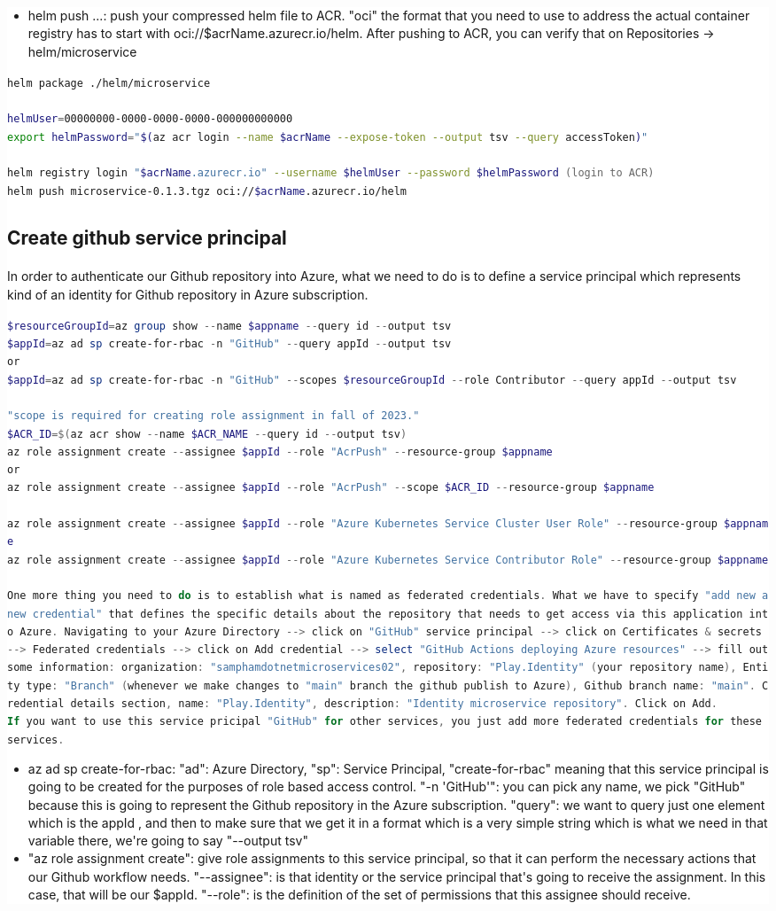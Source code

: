 - helm push ...: push your compressed helm file to ACR. "oci" the format that you need to use to address the actual container
registry has to start with oci://$acrName.azurecr.io/helm. After pushing to ACR, you can verify that on Repositories -> 
helm/microservice

```zsh
helm package ./helm/microservice

helmUser=00000000-0000-0000-0000-000000000000
export helmPassword="$(az acr login --name $acrName --expose-token --output tsv --query accessToken)"

helm registry login "$acrName.azurecr.io" --username $helmUser --password $helmPassword (login to ACR)
helm push microservice-0.1.3.tgz oci://$acrName.azurecr.io/helm
```

## Create github service principal
In order to authenticate our Github repository into Azure, what we need to do is to define a service principal
which represents kind of an identity for Github repository in Azure subscription.
```powershell
$resourceGroupId=az group show --name $appname --query id --output tsv
$appId=az ad sp create-for-rbac -n "GitHub" --query appId --output tsv
or
$appId=az ad sp create-for-rbac -n "GitHub" --scopes $resourceGroupId --role Contributor --query appId --output tsv

"scope is required for creating role assignment in fall of 2023."
$ACR_ID=$(az acr show --name $ACR_NAME --query id --output tsv)
az role assignment create --assignee $appId --role "AcrPush" --resource-group $appname
or
az role assignment create --assignee $appId --role "AcrPush" --scope $ACR_ID --resource-group $appname

az role assignment create --assignee $appId --role "Azure Kubernetes Service Cluster User Role" --resource-group $appname
az role assignment create --assignee $appId --role "Azure Kubernetes Service Contributor Role" --resource-group $appname

One more thing you need to do is to establish what is named as federated credentials. What we have to specify "add new a new credential" that defines the specific details about the repository that needs to get access via this application into Azure. Navigating to your Azure Directory --> click on "GitHub" service principal --> click on Certificates & secrets --> Federated credentials --> click on Add credential --> select "GitHub Actions deploying Azure resources" --> fill out some information: organization: "samphamdotnetmicroservices02", repository: "Play.Identity" (your repository name), Entity type: "Branch" (whenever we make changes to "main" branch the github publish to Azure), Github branch name: "main". Credential details section, name: "Play.Identity", description: "Identity microservice repository". Click on Add. 
If you want to use this service pricipal "GitHub" for other services, you just add more federated credentials for these services.
```
- az ad sp create-for-rbac: "ad": Azure Directory, "sp": Service Principal, "create-for-rbac" meaning that this service principal is going to be created for the purposes of role based access control. "-n 'GitHub'":  you can pick any name, we pick "GitHub" because this is going to represent the Github repository in the Azure subscription. "query": we want to query just one element which is the appId , and then to make sure that we get it in a format which is a very simple string which is what we need in that variable there, we're going to say "--output tsv"
- "az role assignment create": give role assignments to this service principal, so that it can perform the necessary actions that our Github workflow needs. "--assignee": is that identity or the service principal that's going to receive the assignment. In this case, that will be our $appId. "--role": is the definition of the set of permissions that this assignee should receive.